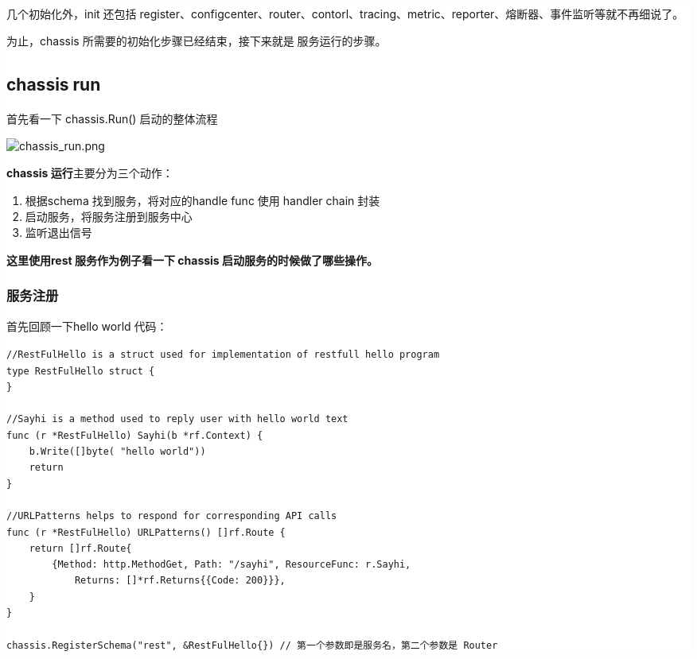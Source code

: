 
几个初始化外，init 还包括 register、configcenter、router、contorl、tracing、metric、reporter、熔断器、事件监听等就不再细说了。



为止，chassis 所需要的初始化步骤已经结束，接下来就是 服务运行的步骤。



## chassis run



首先看一下 chassis.Run() 启动的整体流程



![chassis_run.png](http://media.gusibi.mobi/DSd1K4nvCFlb-5U-hTfqby7OxsN_wf7uhOP6Xm1qb3zNAYa_Owp1C7YTotwlDW4q)





**chassis 运行**主要分为三个动作：

1. 根据schema 找到服务，将对应的handle func 使用 handler chain 封装
2. 启动服务，将服务注册到服务中心
3. 监听退出信号



**这里使用rest 服务作为例子看一下 chassis 启动服务的时候做了哪些操作。**


### 服务注册



首先回顾一下hello world 代码：

```
//RestFulHello is a struct used for implementation of restfull hello program
type RestFulHello struct {
}

//Sayhi is a method used to reply user with hello world text
func (r *RestFulHello) Sayhi(b *rf.Context) {
    b.Write([]byte( "hello world"))
    return
}

//URLPatterns helps to respond for corresponding API calls
func (r *RestFulHello) URLPatterns() []rf.Route {
    return []rf.Route{
        {Method: http.MethodGet, Path: "/sayhi", ResourceFunc: r.Sayhi,
            Returns: []*rf.Returns{{Code: 200}}},
    }
}

chassis.RegisterSchema("rest", &RestFulHello{}) // 第一个参数即是服务名，第二个参数是 Router
```
